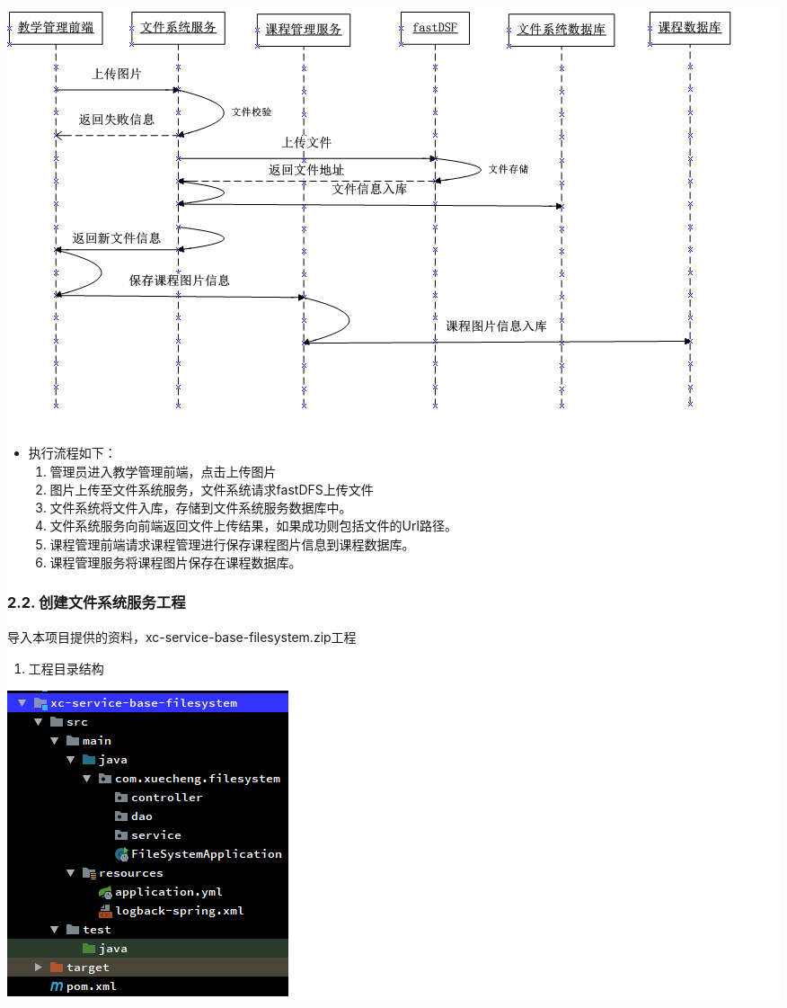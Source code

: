 ![课程管理中上传图片处理流程图](images/20190805185729735_14231.png)

- 执行流程如下：
    1. 管理员进入教学管理前端，点击上传图片
    2. 图片上传至文件系统服务，文件系统请求fastDFS上传文件
    3. 文件系统将文件入库，存储到文件系统服务数据库中。
    4. 文件系统服务向前端返回文件上传结果，如果成功则包括文件的Url路径。
    5. 课程管理前端请求课程管理进行保存课程图片信息到课程数据库。
    6. 课程管理服务将课程图片保存在课程数据库。

### 2.2. 创建文件系统服务工程

导入本项目提供的资料，xc-service-base-filesystem.zip工程

1. 工程目录结构

![工程目录结构](images/20190805191148029_28414.png)
